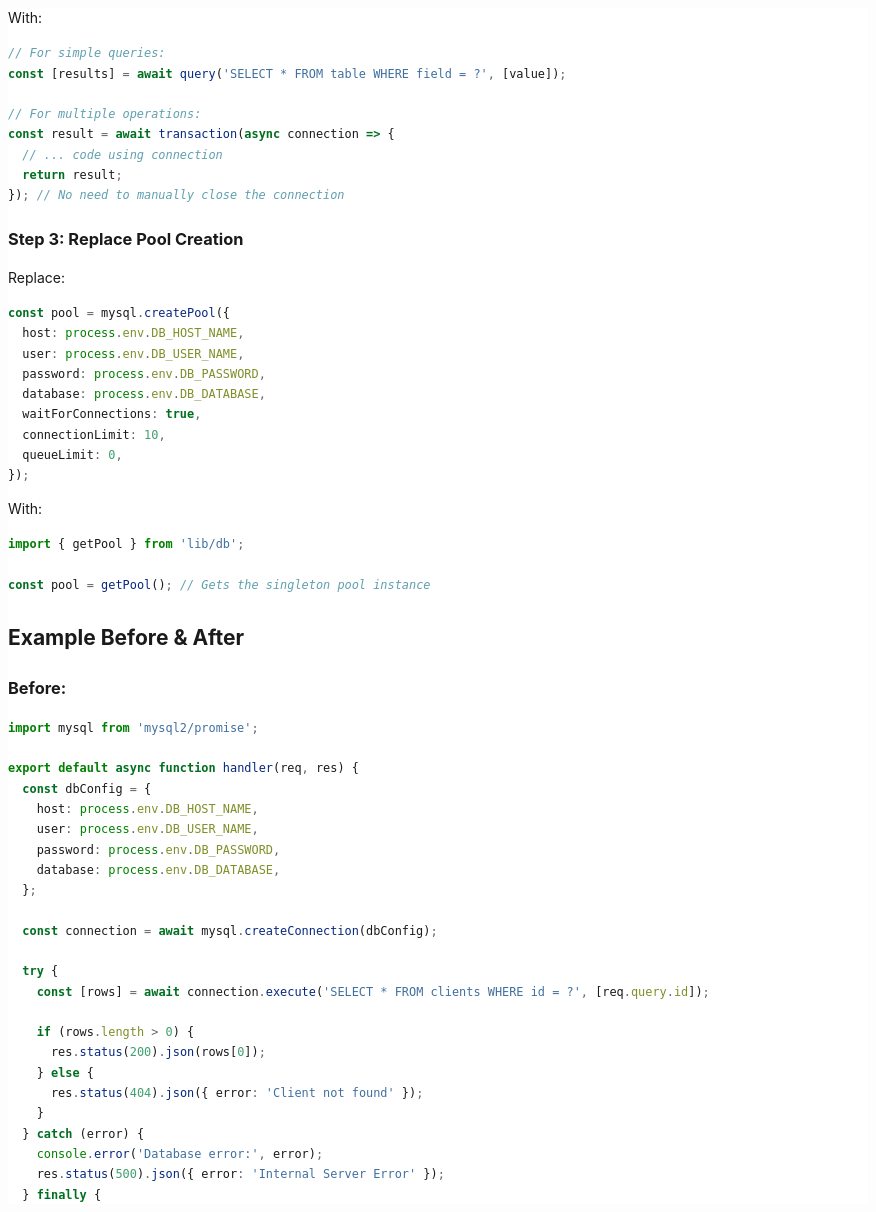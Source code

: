 With:

```typescript
// For simple queries:
const [results] = await query('SELECT * FROM table WHERE field = ?', [value]);

// For multiple operations:
const result = await transaction(async connection => {
  // ... code using connection
  return result;
}); // No need to manually close the connection
```

### Step 3: Replace Pool Creation

Replace:

```typescript
const pool = mysql.createPool({
  host: process.env.DB_HOST_NAME,
  user: process.env.DB_USER_NAME,
  password: process.env.DB_PASSWORD,
  database: process.env.DB_DATABASE,
  waitForConnections: true,
  connectionLimit: 10,
  queueLimit: 0,
});
```

With:

```typescript
import { getPool } from 'lib/db';

const pool = getPool(); // Gets the singleton pool instance
```

## Example Before & After

### Before:

```typescript
import mysql from 'mysql2/promise';

export default async function handler(req, res) {
  const dbConfig = {
    host: process.env.DB_HOST_NAME,
    user: process.env.DB_USER_NAME,
    password: process.env.DB_PASSWORD,
    database: process.env.DB_DATABASE,
  };

  const connection = await mysql.createConnection(dbConfig);

  try {
    const [rows] = await connection.execute('SELECT * FROM clients WHERE id = ?', [req.query.id]);

    if (rows.length > 0) {
      res.status(200).json(rows[0]);
    } else {
      res.status(404).json({ error: 'Client not found' });
    }
  } catch (error) {
    console.error('Database error:', error);
    res.status(500).json({ error: 'Internal Server Error' });
  } finally {
```